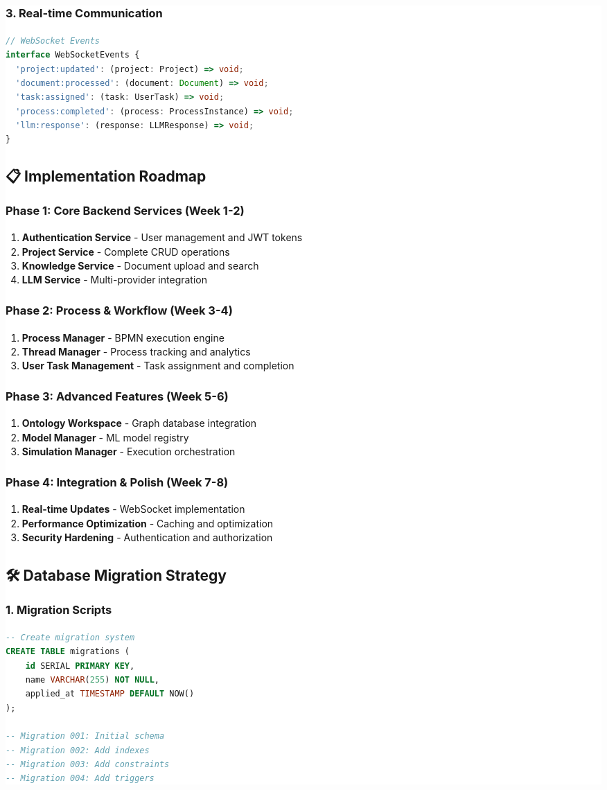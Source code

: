 ### 3. **Real-time Communication**
```typescript
// WebSocket Events
interface WebSocketEvents {
  'project:updated': (project: Project) => void;
  'document:processed': (document: Document) => void;
  'task:assigned': (task: UserTask) => void;
  'process:completed': (process: ProcessInstance) => void;
  'llm:response': (response: LLMResponse) => void;
}
```

## 📋 **Implementation Roadmap**

### Phase 1: Core Backend Services (Week 1-2)
1. **Authentication Service** - User management and JWT tokens
2. **Project Service** - Complete CRUD operations
3. **Knowledge Service** - Document upload and search
4. **LLM Service** - Multi-provider integration

### Phase 2: Process & Workflow (Week 3-4)
1. **Process Manager** - BPMN execution engine
2. **Thread Manager** - Process tracking and analytics
3. **User Task Management** - Task assignment and completion

### Phase 3: Advanced Features (Week 5-6)
1. **Ontology Workspace** - Graph database integration
2. **Model Manager** - ML model registry
3. **Simulation Manager** - Execution orchestration

### Phase 4: Integration & Polish (Week 7-8)
1. **Real-time Updates** - WebSocket implementation
2. **Performance Optimization** - Caching and optimization
3. **Security Hardening** - Authentication and authorization

## 🛠 **Database Migration Strategy**

### 1. **Migration Scripts**
```sql
-- Create migration system
CREATE TABLE migrations (
    id SERIAL PRIMARY KEY,
    name VARCHAR(255) NOT NULL,
    applied_at TIMESTAMP DEFAULT NOW()
);

-- Migration 001: Initial schema
-- Migration 002: Add indexes
-- Migration 003: Add constraints
-- Migration 004: Add triggers
```
